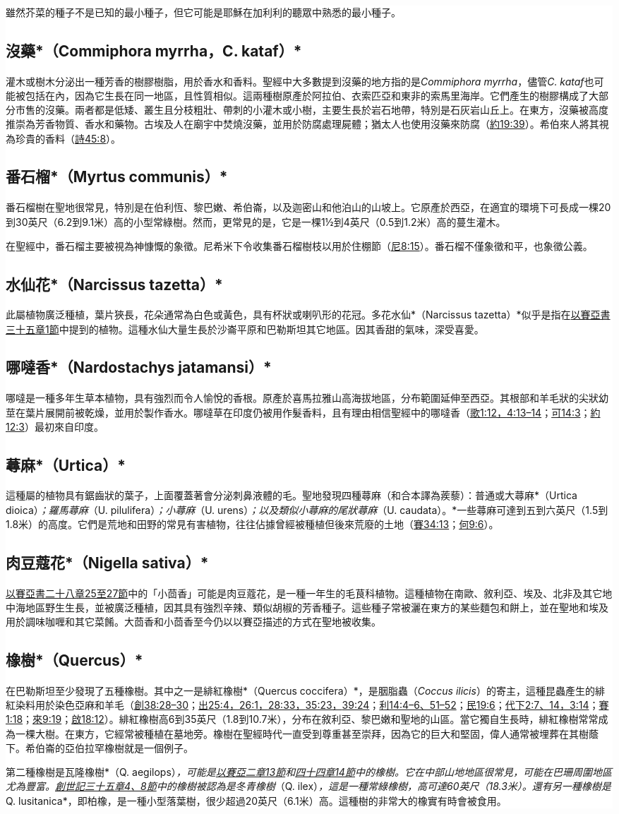 雖然芥菜的種子不是已知的最小種子，但它可能是耶穌在加利利的聽眾中熟悉的最小種子。

沒藥*（Commiphora myrrha，C. kataf）*
--------------------------------

灌木或樹木分泌出一種芳香的樹膠樹脂，用於香水和香料。聖經中大多數提到沒藥的地方指的是*Commiphora myrrha*，儘管*C. kataf*也可能被包括在內，因為它生長在同一地區，且性質相似。這兩種樹原產於阿拉伯、衣索匹亞和東非的索馬里海岸。它們產生的樹膠構成了大部分市售的沒藥。兩者都是低矮、叢生且分枝粗壯、帶刺的小灌木或小樹，主要生長於岩石地帶，特別是石灰岩山丘上。在東方，沒藥被高度推崇為芳香物質、香水和藥物。古埃及人在廟宇中焚燒沒藥，並用於防腐處理屍體；猶太人也使用沒藥來防腐（[約19:39](https://ref.ly/John19:39)）。希伯來人將其視為珍貴的香料（[詩45:8](https://ref.ly/Ps45:8)）。

番石榴*（Myrtus communis）*
----------------------

番石榴樹在聖地很常見，特別是在伯利恆、黎巴嫩、希伯崙，以及迦密山和他泊山的山坡上。它原產於西亞，在適宜的環境下可長成一棵20到30英尺（6\.2到9\.1米）高的小型常綠樹。然而，更常見的是，它是一棵1½到4英尺（0\.5到1\.2米）高的蔓生灌木。

在聖經中，番石榴主要被視為神慷慨的象徵。尼希米下令收集番石榴樹枝以用於住棚節（[尼8:15](https://ref.ly/Neh8:15)）。番石榴不僅象徵和平，也象徵公義。

水仙花*（Narcissus tazetta）*
------------------------

此屬植物廣泛種植，葉片狹長，花朵通常為白色或黃色，具有杯狀或喇叭形的花冠。多花水仙*（Narcissus tazetta）*似乎是指在[以賽亞書三十五章1節](https://ref.ly/Isa35:1)中提到的植物。這種水仙大量生長於沙崙平原和巴勒斯坦其它地區。因其香甜的氣味，深受喜愛。

哪噠香*（Nardostachys jatamansi）*
-----------------------------

哪噠是一種多年生草本植物，具有強烈而令人愉悅的香根。原產於喜馬拉雅山高海拔地區，分布範圍延伸至西亞。其根部和羊毛狀的尖狀幼莖在葉片展開前被乾燥，並用於製作香水。哪噠草在印度仍被用作髮香料，且有理由相信聖經中的哪噠香（[歌1:12，](https://ref.ly/Song1:12)[4:13–14](https://ref.ly/Song4:13-Song4:14)；[可14:3](https://ref.ly/Mark14:3)；[約12:3](https://ref.ly/John12:3)）最初來自印度。

蕁麻*（Urtica）*
------------

這種屬的植物具有鋸齒狀的葉子，上面覆蓋著會分泌刺鼻液體的毛。聖地發現四種蕁麻（和合本譯為蒺藜）：普通或大蕁麻*（Urtica dioica）*；羅馬蕁麻*（U. pilulifera）*；小蕁麻*（U. urens）*；以及類似小蕁麻的尾狀蕁麻*（U. caudata）。*一些蕁麻可達到五到六英尺（1\.5到1\.8米）的高度。它們是荒地和田野的常見有害植物，往往佔據曾經被種植但後來荒廢的土地（[賽34:13](https://ref.ly/Isa34:13)；[何9:6](https://ref.ly/Hos9:6)）。

肉豆蔻花*（Nigella sativa）*
----------------------

[以賽亞書二十八章25至27節](https://ref.ly/Isa28:25-Isa28:27)中的「小茴香」可能是肉豆蔻花，是一種一年生的毛茛科植物。這種植物在南歐、敘利亞、埃及、北非及其它地中海地區野生生長，並被廣泛種植，因其具有強烈辛辣、類似胡椒的芳香種子。這些種子常被灑在東方的某些麵包和餅上，並在聖地和埃及用於調味咖喱和其它菜餚。大茴香和小茴香至今仍以以賽亞描述的方式在聖地被收集。

橡樹*（Quercus）*
-------------

在巴勒斯坦至少發現了五種橡樹。其中之一是緋紅橡樹*（Quercus coccifera）*，是胭脂蟲（*Coccus ilicis*）的寄主，這種昆蟲產生的緋紅染料用於染色亞麻和羊毛（[創38:28–30](https://ref.ly/Gen38:28-Gen38:30)；[出25:4，](https://ref.ly/Exod25:4)[26:1，](https://ref.ly/Exod26:1)[28:33，](https://ref.ly/Exod28:33)[35:23，](https://ref.ly/Exod35:23)[39:24](https://ref.ly/Exod39:24)；[利14:4–6、51–52](https://ref.ly/Lev14:4-Lev14:6)；[民19:6](https://ref.ly/Num19:6)；[代下2:7、14，](https://ref.ly/2Chr2:7)[3:14](https://ref.ly/2Chr3:14)；[賽1:18](https://ref.ly/Isa1:18)；[來9:19](https://ref.ly/Heb9:19)；[啟18:12](https://ref.ly/Rev18:12)）。緋紅橡樹高6到35英尺（1\.8到10\.7米），分布在敘利亞、黎巴嫩和聖地的山區。當它獨自生長時，緋紅橡樹常常成為一棵大樹。在東方，它經常被種植在墓地旁。橡樹在聖經時代一直受到尊重甚至崇拜，因為它的巨大和堅固，偉人通常被埋葬在其樹蔭下。希伯崙的亞伯拉罕橡樹就是一個例子。

第二種橡樹是瓦隆橡樹*（Q. aegilops）*，可能是[以賽亞二章13節](https://ref.ly/Isa2:13)和[四十四章14節](https://ref.ly/Isa44:14)中的橡樹。它在中部山地地區很常見，可能在巴珊周圍地區尤為豐富。[創世記三十五章4、8節](https://ref.ly/Gen35:4)中的橡樹被認為是冬青橡樹*（Q. ilex）*，這是一種常綠橡樹，高可達60英尺（18\.3米）。還有另一種橡樹是*Q. lusitanica*，即柏橡，是一種小型落葉樹，很少超過20英尺（6\.1米）高。這種樹的非常大的橡實有時會被食用。
